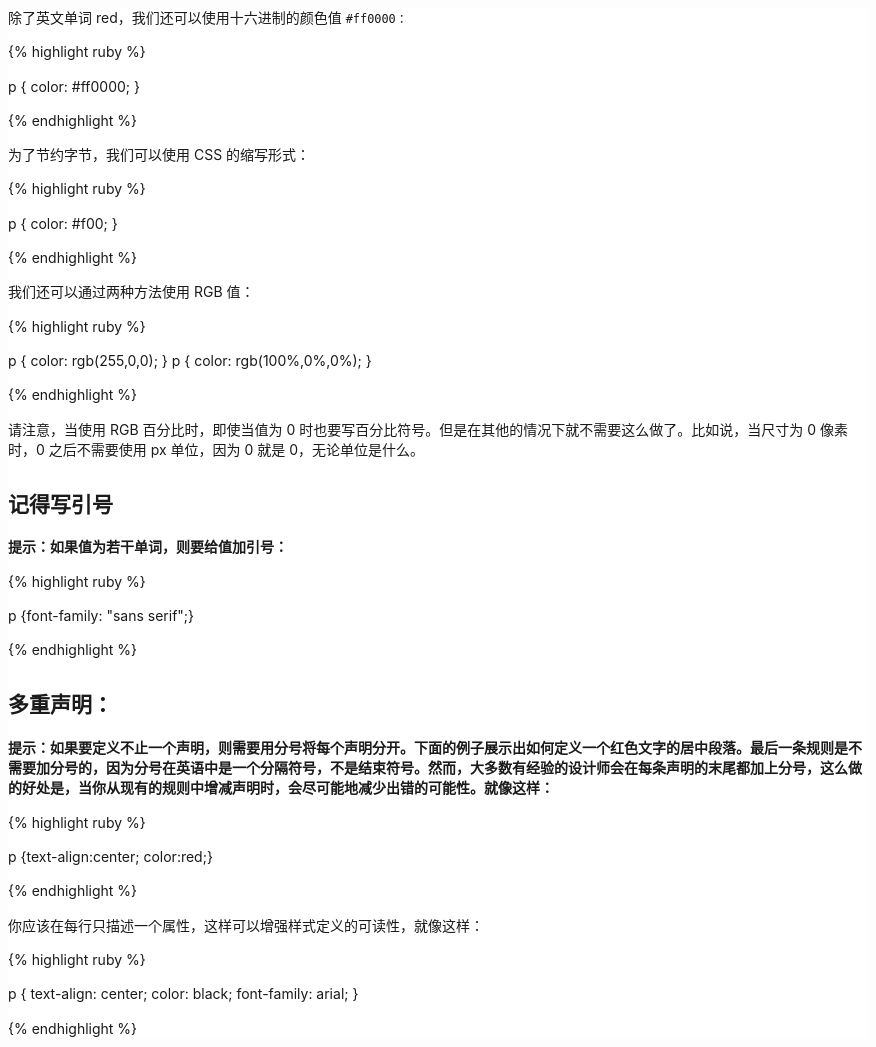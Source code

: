 除了英文单词 red，我们还可以使用十六进制的颜色值 `#ff0000：`

{% highlight ruby %}

p { color: #ff0000; }

{% endhighlight %}

为了节约字节，我们可以使用 CSS 的缩写形式：

{% highlight ruby %}

p { color: #f00; }

{% endhighlight %}

我们还可以通过两种方法使用 RGB 值：

{% highlight ruby %}

p { color: rgb(255,0,0); }
p { color: rgb(100%,0%,0%); }

{% endhighlight %}

请注意，当使用 RGB 百分比时，即使当值为 0 时也要写百分比符号。但是在其他的情况下就不需要这么做了。比如说，当尺寸为 0 像素时，0 之后不需要使用 px 单位，因为 0 就是 0，无论单位是什么。


## 记得写引号


**提示：如果值为若干单词，则要给值加引号：**

{% highlight ruby %}

p {font-family: "sans serif";}

{% endhighlight %}

## 多重声明：

**提示：如果要定义不止一个声明，则需要用分号将每个声明分开。下面的例子展示出如何定义一个红色文字的居中段落。最后一条规则是不需要加分号的，因为分号在英语中是一个分隔符号，不是结束符号。然而，大多数有经验的设计师会在每条声明的末尾都加上分号，这么做的好处是，当你从现有的规则中增减声明时，会尽可能地减少出错的可能性。就像这样：**

{% highlight ruby %}

p {text-align:center; color:red;}	

{% endhighlight %}

你应该在每行只描述一个属性，这样可以增强样式定义的可读性，就像这样：


{% highlight ruby %}

p {
  text-align: center;
  color: black;
  font-family: arial;
}

{% endhighlight %}
